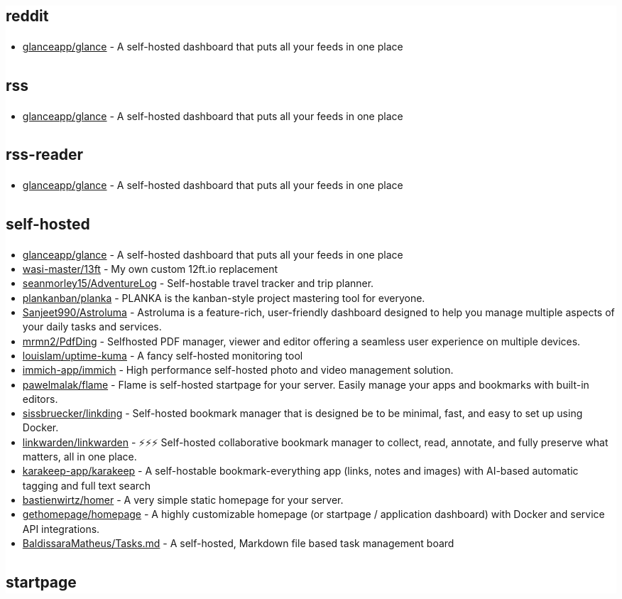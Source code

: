 ## reddit

*   [glanceapp/glance](https://github.com/glanceapp/glance) - A self-hosted dashboard that puts all your feeds in one place

## rss

*   [glanceapp/glance](https://github.com/glanceapp/glance) - A self-hosted dashboard that puts all your feeds in one place

## rss-reader

*   [glanceapp/glance](https://github.com/glanceapp/glance) - A self-hosted dashboard that puts all your feeds in one place

## self-hosted

*   [glanceapp/glance](https://github.com/glanceapp/glance) - A self-hosted dashboard that puts all your feeds in one place
*   [wasi-master/13ft](https://github.com/wasi-master/13ft) - My own custom 12ft.io replacement
*   [seanmorley15/AdventureLog](https://github.com/seanmorley15/AdventureLog) - Self-hostable travel tracker and trip planner.
*   [plankanban/planka](https://github.com/plankanban/planka) - PLANKA is the kanban-style project mastering tool for everyone.
*   [Sanjeet990/Astroluma](https://github.com/Sanjeet990/Astroluma) - Astroluma is a feature-rich, user-friendly dashboard designed to help you manage multiple aspects of your daily tasks and services.
*   [mrmn2/PdfDing](https://github.com/mrmn2/PdfDing) - Selfhosted PDF manager, viewer and editor offering a seamless user experience on multiple devices.
*   [louislam/uptime-kuma](https://github.com/louislam/uptime-kuma) - A fancy self-hosted monitoring tool
*   [immich-app/immich](https://github.com/immich-app/immich) - High performance self-hosted photo and video management solution.
*   [pawelmalak/flame](https://github.com/pawelmalak/flame) - Flame is self-hosted startpage for your server. Easily manage your apps and bookmarks with built-in editors.
*   [sissbruecker/linkding](https://github.com/sissbruecker/linkding) - Self-hosted bookmark manager that is designed be to be minimal, fast, and easy to set up using Docker.
*   [linkwarden/linkwarden](https://github.com/linkwarden/linkwarden) - ⚡️⚡️⚡️ Self-hosted collaborative bookmark manager to collect, read, annotate, and fully preserve what matters, all in one place.
*   [karakeep-app/karakeep](https://github.com/karakeep-app/karakeep) - A self-hostable bookmark-everything app (links, notes and images) with AI-based automatic tagging and full text search
*   [bastienwirtz/homer](https://github.com/bastienwirtz/homer) - A very simple static homepage for your server.
*   [gethomepage/homepage](https://github.com/gethomepage/homepage) - A highly customizable homepage (or startpage / application dashboard) with Docker and service API integrations.
*   [BaldissaraMatheus/Tasks.md](https://github.com/BaldissaraMatheus/Tasks.md) - A self-hosted, Markdown file based task management board

## startpage
